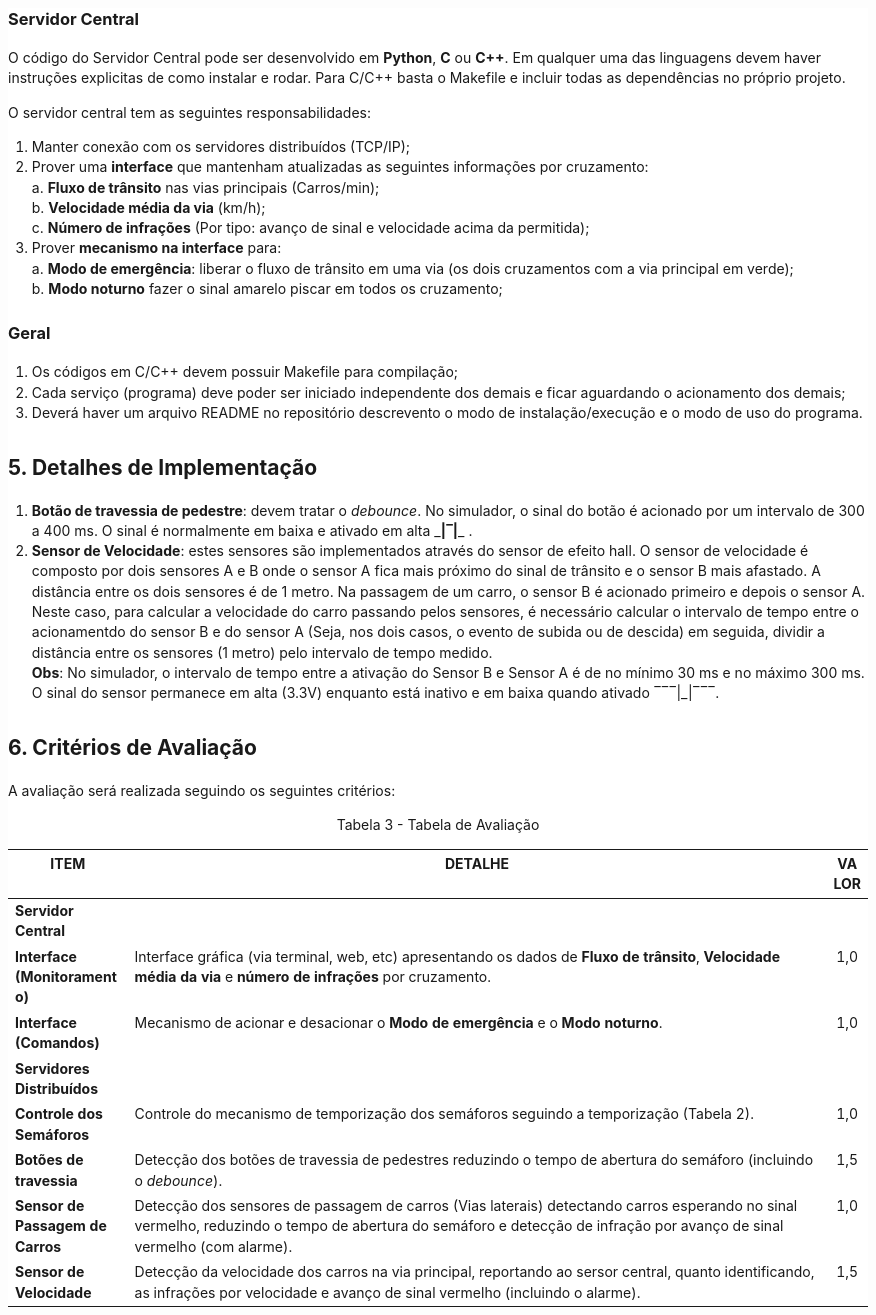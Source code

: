 ### **Servidor Central**

O código do Servidor Central pode ser desenvolvido em **Python**, **C** ou **C++**. Em qualquer uma das linguagens devem haver instruções explicitas de como instalar e rodar. Para C/C++ basta o Makefile e incluir todas as dependências no próprio projeto.

O servidor central tem as seguintes responsabilidades:  
1. Manter conexão com os servidores distribuídos (TCP/IP);  
2. Prover uma **interface** que mantenham atualizadas as seguintes informações por cruzamento:  
    a. **Fluxo de trânsito** nas vias principais (Carros/min);    
    b. **Velocidade média da via** (km/h);   
    c. **Número de infrações** (Por tipo: avanço de sinal e velocidade acima da permitida);  
3. Prover **mecanismo na interface** para:  
    a. **Modo de emergência**: liberar o fluxo de trânsito em uma via (os dois cruzamentos com a via principal em verde);     
    b. **Modo noturno** fazer o sinal amarelo piscar em todos os cruzamento;  

### **Geral**

1. Os códigos em C/C++ devem possuir Makefile para compilação;
2. Cada serviço (programa) deve poder ser iniciado independente dos demais e ficar aguardando o acionamento dos demais;
3. Deverá haver um arquivo README no repositório descrevento o modo de instalação/execução e o modo de uso do programa.

## 5. Detalhes de Implementação

1. **Botão de travessia de pedestre**: devem tratar o *debounce*. No simulador, o sinal do botão é acionado por um intervalo de 300 a 400 ms. O sinal é normalmente em baixa e ativado em alta \___|‾|___ .
2. **Sensor de Velocidade**: estes sensores são implementados através do sensor de efeito hall. O sensor de velocidade é composto por dois sensores A e B onde o sensor A fica mais próximo do sinal de 
trânsito e o sensor B mais afastado. A distância entre os dois sensores é de 1 metro. Na passagem de um carro, o sensor B é acionado primeiro e depois o sensor A. Neste caso, para calcular a velocidade do carro passando pelos sensores, é necessário calcular o intervalo de tempo entre o acionamentdo do sensor B e do sensor A (Seja, nos dois casos, o evento de subida ou de descida) em seguida, dividir a distância entre os sensores (1 metro) pelo intervalo de tempo medido.   
**Obs**: No simulador, o intervalo de tempo entre a ativação do Sensor B e Sensor A é de no mínimo 30 ms e no máximo 300 ms. O sinal do sensor permanece em alta (3.3V) enquanto está inativo e em baixa quando ativado ‾‾‾|_|‾‾‾.

## 6. Critérios de Avaliação

A avaliação será realizada seguindo os seguintes critérios: 

<center>
Tabela 3 - Tabela de Avaliação
</center>

|   ITEM    |   DETALHE  |   VALOR   |
|-----------|------------|:---------:|
|**Servidor Central**    |       |       |
|**Interface (Monitoramento)**  |  Interface gráfica (via terminal, web, etc) apresentando os dados de **Fluxo de trânsito**, **Velocidade média da via** e **número de infrações** por cruzamento.  |   1,0   |
|**Interface (Comandos)** | Mecanismo de acionar e desacionar o **Modo de emergência** e o **Modo noturno**. |   1,0   |
|**Servidores Distribuídos**    |       |       |
|**Controle dos Semáforos**    |  Controle do mecanismo de temporização dos semáforos seguindo a temporização (Tabela 2).  |   1,0   |
|**Botões de travessia** |   Detecção dos botões de travessia de pedestres reduzindo o tempo de abertura do semáforo (incluindo o *debounce*).    |   1,5   |
|**Sensor de Passagem de Carros** |  Detecção dos sensores de passagem de carros (Vias laterais) detectando carros esperando no sinal vermelho, reduzindo o tempo de abertura do semáforo e detecção de infração por avanço de sinal vermelho (com alarme). |   1,0  |
|**Sensor de Velocidade** |  Detecção da velocidade dos carros na via principal, reportando ao sersor central, quanto identificando, as infrações por velocidade e avanço de sinal vermelho (incluindo o alarme). |   1,5  |